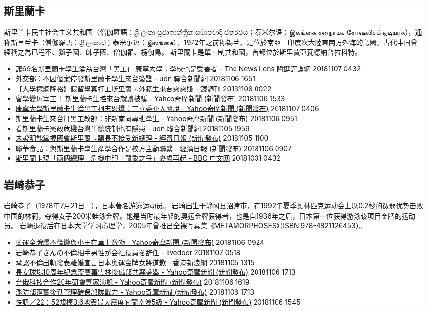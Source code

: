 ## 斯里蘭卡

斯里兰卡民主社会主义共和国（僧伽羅語：ශ්‍රී ලංකා ප්‍රජාතාන්ත්‍රික සමාජවාදී ජනරජය；泰米尔语：இலங்கை சனநாயக சோஷலிசக் குடியரசு），通称斯里兰卡（僧伽羅語：ශ්‍රී ලංකාව；泰米尔语：இலங்கை），1972年之前称锡兰，是位於南亞－印度次大陸東南方外海的島國。古代中国曾經稱之為已程不、獅子國、師子國、僧伽羅、楞伽島。
斯里蘭卡是單一制共和國，首都位於斯里賈亞瓦德納普拉科特。
- [讓69名斯里蘭卡學生淪為台灣「黑工」 康寧大學：學校也是受害者 - The News Lens 關鍵評論網](https://www.thenewslens.com/article/107667 "讓69名斯里蘭卡學生淪為台灣「黑工」 康寧大學：學校也是受害者 - The News Lens 關鍵評論網") 20181107 0432
- [外交部：不因個案停發斯里蘭卡學生來台簽證 - udn 聯合新聞網](https://udn.com/news/story/12594/3465351 "外交部：不因個案停發斯里蘭卡學生來台簽證 - udn 聯合新聞網") 20181106 1651
- [【大學擺爛降格】假留學真打工斯里蘭卡外籍生來台爽爽賺 - 鏡週刊](https://www.mirrormedia.mg/story/20181105soc012 "【大學擺爛降格】假留學真打工斯里蘭卡外籍生來台爽爽賺 - 鏡週刊") 20181106 0022
- [留學變屠宰工！ 斯里蘭卡生控來台就讀被騙 - Yahoo奇摩新聞 (新聞發布)](https://tw.news.yahoo.com/%E7%95%99%E5%AD%B8%E8%AE%8A%E5%B1%A0%E5%AE%B0%E5%B7%A5-%E6%96%AF%E9%87%8C%E8%98%AD%E5%8D%A1%E7%94%9F%E6%8E%A7%E4%BE%86%E5%8F%B0%E5%B0%B1%E8%AE%80%E8%A2%AB%E9%A8%99-145800949.html "留學變屠宰工！ 斯里蘭卡生控來台就讀被騙 - Yahoo奇摩新聞 (新聞發布)") 20181106 1533
- [康寧大學斯里蘭卡生淪黑工柯志恩爆：三立委介入關說 - Yahoo奇摩新聞 (新聞發布)](https://tw.news.yahoo.com/%E5%BA%B7%E5%AF%A7%E5%A4%A7%E5%AD%B8%E6%96%AF%E9%87%8C%E8%98%AD%E5%8D%A1%E7%94%9F%E6%B7%AA%E9%BB%91%E5%B7%A5-%E6%9F%AF%E5%BF%97%E6%81%A9%E7%88%86-%E4%B8%89%E7%AB%8B%E5%A7%94%E4%BB%8B%E5%85%A5%E9%97%9C%E8%AA%AA-034648582.html "康寧大學斯里蘭卡生淪黑工柯志恩爆：三立委介入關說 - Yahoo奇摩新聞 (新聞發布)") 20181107 0406
- [斯里蘭卡生來台打黑工教部：非新南向專班學生 - Yahoo奇摩新聞 (新聞發布)](https://tw.news.yahoo.com/%E6%96%AF%E9%87%8C%E8%98%AD%E5%8D%A1%E7%94%9F%E4%BE%86%E5%8F%B0%E6%89%93%E9%BB%91%E5%B7%A5-%E6%95%99%E9%83%A8-%E9%9D%9E%E6%96%B0%E5%8D%97%E5%90%91%E5%B0%88%E7%8F%AD%E5%AD%B8%E7%94%9F-093204683.html "斯里蘭卡生來台打黑工教部：非新南向專班學生 - Yahoo奇摩新聞 (新聞發布)") 20181106 0951
- [看斯里蘭卡憲政危機台灣半總統制也有隱患 - udn 聯合新聞網](https://udn.com/news/story/11321/3463222 "看斯里蘭卡憲政危機台灣半總統制也有隱患 - udn 聯合新聞網") 20181105 1959
- [未證明能掌握國會斯里蘭卡議長不接受新總理 - 經濟日報 (新聞發布)](https://money.udn.com/money/story/5599/3462623 "未證明能掌握國會斯里蘭卡議長不接受新總理 - 經濟日報 (新聞發布)") 20181105 1100
- [聯華食品：與斯里蘭卡學生產學合作是校方主動聯繫 - 經濟日報 (新聞發布)](https://money.udn.com/money/story/5613/3464545 "聯華食品：與斯里蘭卡學生產學合作是校方主動聯繫 - 經濟日報 (新聞發布)") 20181106 0907
- [斯里蘭卡現「兩個總理」危機中印「龍象之爭」憂慮再起 - BBC 中文网](https://www.bbc.com/zhongwen/trad/world-46040456 "斯里蘭卡現「兩個總理」危機中印「龍象之爭」憂慮再起 - BBC 中文网") 20181031 0432

## 岩崎恭子

岩崎恭子（1978年7月21日－），日本著名游泳运动员。
岩崎出生于静冈县沼津市，在1992年夏季奥林匹克运动会上以0.2秒的微弱优势击败中国的林莉，夺得女子200米蛙泳金牌。她是当时最年轻的奥运金牌获得者，也是自1936年之后，日本第一位获得游泳该项目金牌的运动员。
岩崎退役后在日本大学学习心理学，2005年曾推出全裸写真集《METAMORPHOSES》（ISBN 978-4821126453）。
- [奧運金牌爆不倫戀與小王在車上激吻 - Yahoo奇摩新聞 (新聞發布)](https://tw.news.yahoo.com/%E5%A5%A7%E9%81%8B%E9%87%91%E7%89%8C%E7%88%86%E4%B8%8D%E5%80%AB%E6%88%80-%E8%88%87%E5%B0%8F%E7%8E%8B%E5%9C%A8%E8%BB%8A%E4%B8%8A%E6%BF%80%E5%90%BB-091035635.html "奧運金牌爆不倫戀與小王在車上激吻 - Yahoo奇摩新聞 (新聞發布)") 20181106 0924
- [岩崎恭子さんの不倫相手男性が会社役員を辞任 - livedoor](http://news.livedoor.com/article/detail/15559892/ "岩崎恭子さんの不倫相手男性が会社役員を辞任 - livedoor") 20181107 0518
- [承認不倫出軌發表離婚宣言日本奧運金牌女將道歉 - 香港新浪網](https://sina.com.hk/news/article/20181105/0/4/2/%E6%89%BF%E8%AA%8D%E4%B8%8D%E5%80%AB%E5%87%BA%E8%BB%8C%E7%99%BC%E8%A1%A8%E9%9B%A2%E5%A9%9A%E5%AE%A3%E8%A8%80-%E6%97%A5%E6%9C%AC%E5%A5%A7%E9%81%8B%E9%87%91%E7%89%8C%E5%A5%B3%E5%B0%87%E9%81%93%E6%AD%89-9393964.html "承認不倫出軌發表離婚宣言日本奧運金牌女將道歉 - 香港新浪網") 20181105 1315
- [長安球場10周年紀念盃賽事雲林後備部共襄盛舉 - Yahoo奇摩新聞 (新聞發布)](https://tw.news.yahoo.com/%E9%95%B7%E5%AE%89%E7%90%83%E5%A0%B410%E5%91%A8%E5%B9%B4%E7%B4%80%E5%BF%B5%E7%9B%83%E8%B3%BD%E4%BA%8B-%E9%9B%B2%E6%9E%97%E5%BE%8C%E5%82%99%E9%83%A8%E5%85%B1%E8%A5%84%E7%9B%9B%E8%88%89-160000667.html "長安球場10周年紀念盃賽事雲林後備部共襄盛舉 - Yahoo奇摩新聞 (新聞發布)") 20181106 1713
- [台俄科技合作20年研會專家演說 - Yahoo奇摩新聞 (新聞發布)](https://tw.news.yahoo.com/%E5%8F%B0%E4%BF%84%E7%A7%91%E6%8A%80%E5%90%88%E4%BD%9C20%E5%B9%B4%E7%A0%94%E6%9C%83-%E5%B0%88%E5%AE%B6%E6%BC%94%E8%AA%AA-160000174.html "台俄科技合作20年研會專家演說 - Yahoo奇摩新聞 (新聞發布)") 20181106 1619
- [澎防部落實後勤管理確保部隊戰力 - Yahoo奇摩新聞 (新聞發布)](https://tw.news.yahoo.com/%E6%BE%8E%E9%98%B2%E9%83%A8%E8%90%BD%E5%AF%A6%E5%BE%8C%E5%8B%A4%E7%AE%A1%E7%90%86-%E7%A2%BA%E4%BF%9D%E9%83%A8%E9%9A%8A%E6%88%B0%E5%8A%9B-160000462.html "澎防部落實後勤管理確保部隊戰力 - Yahoo奇摩新聞 (新聞發布)") 20181106 1713
- [快訊／22：52規模3.6地震最大震度宜蘭南澳5級 - Yahoo奇摩新聞 (新聞發布)](https://tw.news.yahoo.com/%E5%BF%AB%E8%A8%8A-22-52%E8%A6%8F%E6%A8%A13-6%E5%9C%B0%E9%9C%87-%E6%9C%80%E5%A4%A7%E9%9C%87%E5%BA%A6%E5%AE%9C%E8%98%AD%E5%8D%97%E6%BE%B35%E7%B4%9A-151810233.html "快訊／22：52規模3.6地震最大震度宜蘭南澳5級 - Yahoo奇摩新聞 (新聞發布)") 20181106 1545